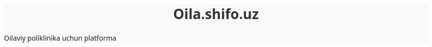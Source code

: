 # Oila.shifo.uz
Oilaviy poliklinika uchun platforma 
<!DOCTYPE html>
<html lang="uz">
<head>
  <meta charset="UTF-8" />
  <meta name="viewport" content="width=device-width, initial-scale=1" />
  <title>https://Oila.shifo.uz</title>
  <style>
    body {
      font-family: 'Segoe UI', sans-serif;
      background: #f9f9f9;
      margin: 0; padding: 20px;
    }
    h1 {
      text-align: center;
      color: #333;
    }
    form, .search-box, table {
      max-width: 1000px;
      margin: 20px auto;
      background: white;
      padding: 20px;
      border-radius: 10px;
      box-shadow: 0 0 15px rgba(0,0,0,0.1);
    }
    label {
      display: block;
      margin-top: 10px;
      font-weight: bold;
    }
    input, select {
      width: 100%;
      padding: 10px;
      margin-top: 5px;
      border-radius: 5px;
      border: 1px solid #ccc;
    }
    button {
      margin-top: 20px;
      padding: 10px 20px;
      background: #27ae60;
      color: white;
      border: none;
      border-radius: 5px;
      cursor: pointer;
    }
    button:hover { background: #219150; }
    table {
      width: 100%;
      border-collapse: collapse;
    }
    th, td {
      padding: 10px;
      border-bottom: 1px solid #ccc;
      text-align: left;
    }
    th { background: #2980b9; color: white; }
    .actions button {
      margin-right: 5px;
      padding: 5px 10px;
      border: none;